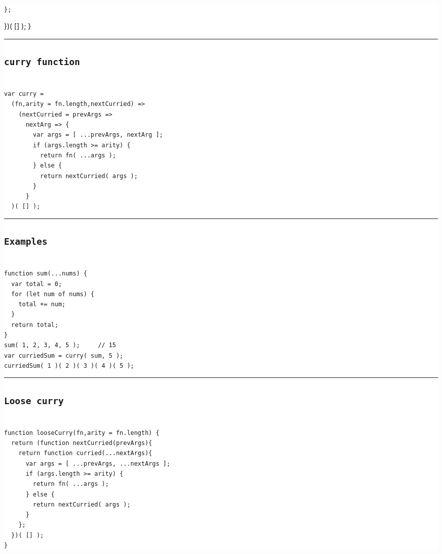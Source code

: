     };    
  })( [] );
}
</code></pre>
</section>

---

## `curry function`
<section>
	<pre><code data-trim data-noescape>
var curry =    
  (fn,arity = fn.length,nextCurried) =>        
    (nextCurried = prevArgs =>
      nextArg => {                
        var args = [ ...prevArgs, nextArg ];                
        if (args.length >= arity) {                    
          return fn( ...args );                
        } else {                    
          return nextCurried( args );                
        }            
      }        
  )( [] );
</code></pre>
</section>

---

## `Examples`
<section>
	<pre><code data-trim data-noescape>
function sum(...nums) {    
  var total = 0;    
  for (let num of nums) {        
    total += num;    
  }    
  return total;
}
sum( 1, 2, 3, 4, 5 );     // 15
var curriedSum = curry( sum, 5 );
curriedSum( 1 )( 2 )( 3 )( 4 )( 5 );
</code></pre>
</section>

---

## `Loose curry`
<section>
	<pre><code data-trim data-noescape>
function looseCurry(fn,arity = fn.length) {    
  return (function nextCurried(prevArgs){
    return function curried(...nextArgs){            
      var args = [ ...prevArgs, ...nextArgs ];            
      if (args.length >= arity) {                
        return fn( ...args );            
      } else {                
        return nextCurried( args );            
      }        
    };    
  })( [] );
}
</code></pre>